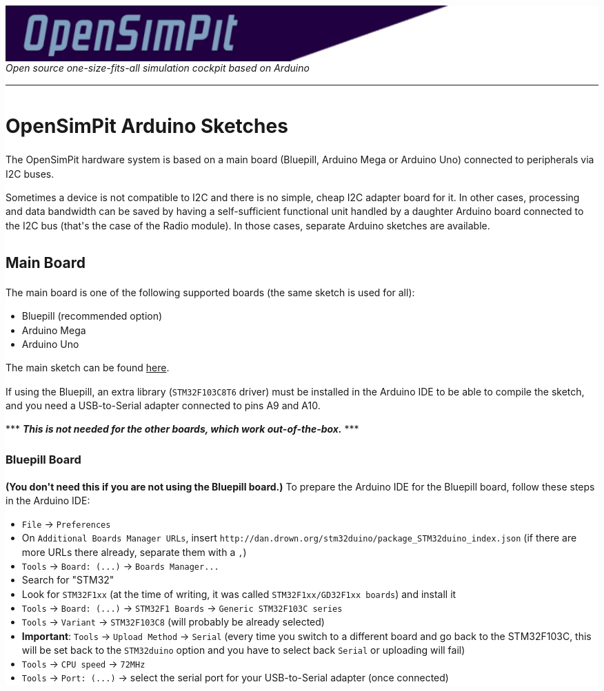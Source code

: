 <img align="left" src="../doc/img_top_bar.png" width="100%">

_Open source one-size-fits-all simulation cockpit based on Arduino_

----

# OpenSimPit Arduino Sketches

The OpenSimPit hardware system is based on a main board (Bluepill, Arduino Mega or Arduino Uno) connected to peripherals via I2C buses. 

Sometimes a device is not compatible to I2C and there is no simple, cheap I2C adapter board for it. In other cases, processing and data bandwidth can be saved by having a self-sufficient functional unit handled by a daughter Arduino board connected to the I2C bus (that's the case of the Radio module). In those cases, separate Arduino sketches are available.

## Main Board

The main board is one of the following supported boards (the same sketch is used for all):

- Bluepill (recommended option)
- Arduino Mega
- Arduino Uno

The main sketch can be found [here](https://github.com/fbcosentino/opensimpit/tree/main/arduino_sketch/opensimpit).

If using the Bluepill, an extra library (`STM32F103C8T6` driver) must be installed in the Arduino IDE to be able to compile the sketch, and you need a USB-to-Serial adapter connected to pins A9 and A10. 

\*\*\* **_This is not needed for the other boards, which work out-of-the-box._** \*\*\*

### Bluepill Board

**(You don't need this if you are not using the Bluepill board.)** To prepare the Arduino IDE for the Bluepill board, follow these steps in the Arduino IDE:

- `File` -> `Preferences`
- On `Additional Boards Manager URLs`, insert `http://dan.drown.org/stm32duino/package_STM32duino_index.json` (if there are more URLs there already, separate them with a `,`)
- `Tools` -> `Board: (...)` -> `Boards Manager...`
- Search for "STM32" 
- Look for `STM32F1xx` (at the time of writing, it was called `STM32F1xx/GD32F1xx boards`) and install it
- `Tools` -> `Board: (...)` -> `STM32F1 Boards` -> `Generic STM32F103C series`
- `Tools` -> `Variant` -> `STM32F103C8` (will probably be already selected)
- **Important**: `Tools` -> `Upload Method` -> `Serial` (every time you switch to a different board and go back to the STM32F103C, this will be set back to the `STM32duino` option and you have to select back `Serial` or uploading will fail)
- `Tools` -> `CPU speed` -> `72MHz`
- `Tools` -> `Port: (...)` -> select the serial port for your USB-to-Serial adapter (once connected)
